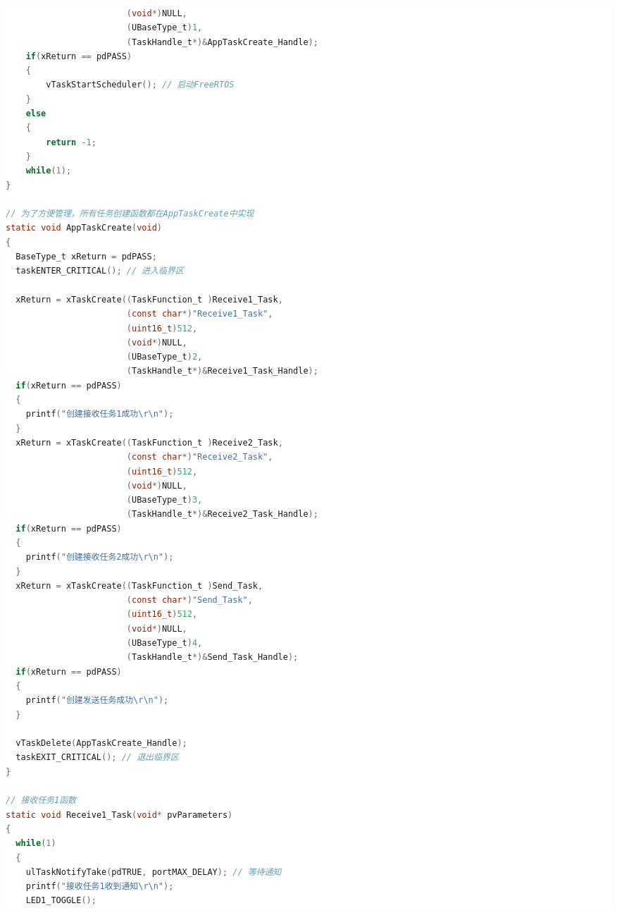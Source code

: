 ```c
                        (void*)NULL,
                        (UBaseType_t)1, 
                        (TaskHandle_t*)&AppTaskCreate_Handle); 
    if(xReturn == pdPASS)
    {
        vTaskStartScheduler(); // 启动FreeRTOS
    }
    else
    {
        return -1;
    }
    while(1);
}

// 为了方便管理，所有任务创建函数都在AppTaskCreate中实现
static void AppTaskCreate(void)
{
  BaseType_t xReturn = pdPASS;
  taskENTER_CRITICAL(); // 进入临界区

  xReturn = xTaskCreate((TaskFunction_t )Receive1_Task,
                        (const char*)"Receive1_Task",
                        (uint16_t)512,  
                        (void*)NULL,
                        (UBaseType_t)2,
                        (TaskHandle_t*)&Receive1_Task_Handle); 
  if(xReturn == pdPASS)
  {
    printf("创建接收任务1成功\r\n");
  }
  xReturn = xTaskCreate((TaskFunction_t )Receive2_Task,
                        (const char*)"Receive2_Task",
                        (uint16_t)512,  
                        (void*)NULL,
                        (UBaseType_t)3,
                        (TaskHandle_t*)&Receive2_Task_Handle); 
  if(xReturn == pdPASS)
  {
    printf("创建接收任务2成功\r\n");
  }
  xReturn = xTaskCreate((TaskFunction_t )Send_Task,
                        (const char*)"Send_Task",
                        (uint16_t)512,  
                        (void*)NULL,
                        (UBaseType_t)4,
                        (TaskHandle_t*)&Send_Task_Handle); 
  if(xReturn == pdPASS)
  {
    printf("创建发送任务成功\r\n");
  }

  vTaskDelete(AppTaskCreate_Handle);
  taskEXIT_CRITICAL(); // 退出临界区
}

// 接收任务1函数
static void Receive1_Task(void* pvParameters)
{
  while(1)
  {
    ulTaskNotifyTake(pdTRUE, portMAX_DELAY); // 等待通知
    printf("接收任务1收到通知\r\n");
    LED1_TOGGLE();
```